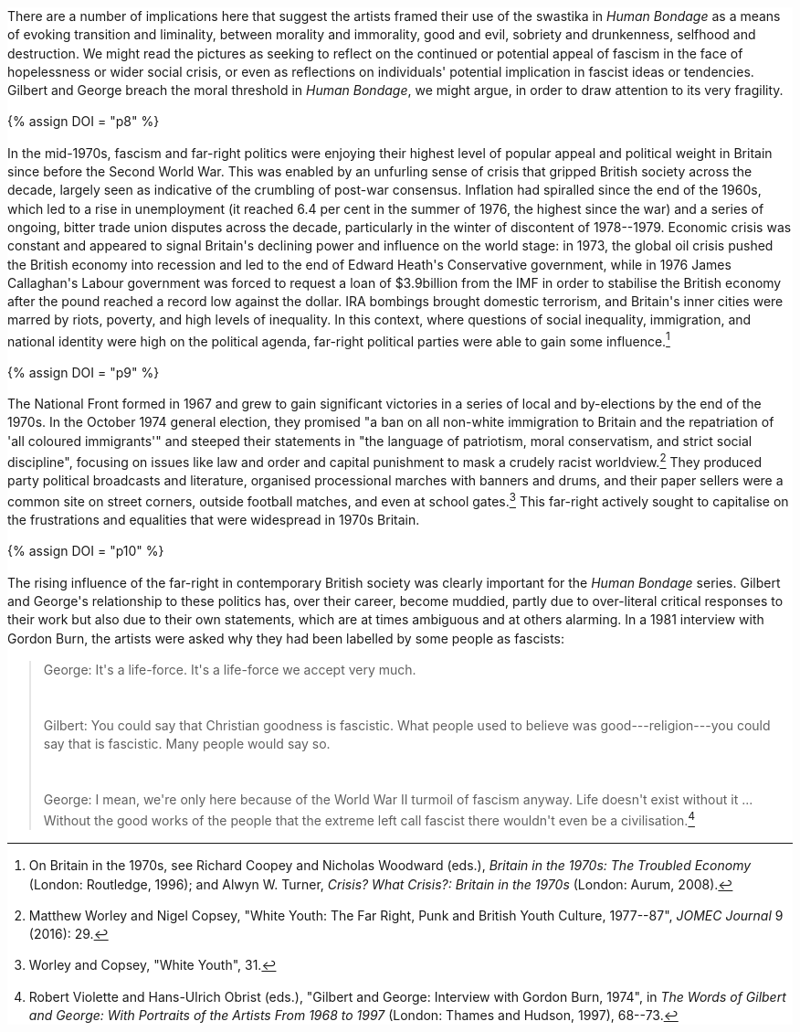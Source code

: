 There are a number of implications here that suggest the artists framed their use of the swastika in *Human Bondage* as a means of evoking transition and liminality, between morality and immorality, good and evil, sobriety and drunkenness, selfhood and destruction. We might read the pictures as seeking to reflect on the continued or potential appeal of fascism in the face of hopelessness or wider social crisis, or even as reflections on individuals' potential implication in fascist ideas or tendencies. Gilbert and George breach the moral threshold in *Human Bondage*, we might argue, in order to draw attention to its very fragility.

{% assign DOI = "p8" %}

In the mid-1970s, fascism and far-right politics were enjoying their highest level of popular appeal and political weight in Britain since before the Second World War. This was enabled by an unfurling sense of crisis that gripped British society across the decade, largely seen as indicative of the crumbling of post-war consensus. Inflation had spiralled since the end of the 1960s, which led to a rise in unemployment (it reached 6.4 per cent in the summer of 1976, the highest since the war) and a series of ongoing, bitter trade union disputes across the decade, particularly in the winter of discontent of 1978--1979. Economic crisis was constant and appeared to signal Britain's declining power and influence on the world stage: in 1973, the global oil crisis pushed the British economy into recession and led to the end of Edward Heath's Conservative government, while in 1976 James Callaghan's Labour government was forced to request a loan of \$3.9billion from the IMF in order to stabilise the British economy after the pound reached a record low against the dollar. IRA bombings brought domestic terrorism, and Britain's inner cities were marred by riots, poverty, and high levels of inequality. In this context, where questions of social inequality, immigration, and national identity were high on the political agenda, far-right political parties were able to gain some influence.[^13]

{% assign DOI = "p9" %}

The National Front formed in 1967 and grew to gain significant victories in a series of local and by-elections by the end of the 1970s. In the October 1974 general election, they promised "a ban on all non-white immigration to Britain and the repatriation of 'all coloured immigrants'" and steeped their statements in "the language of patriotism, moral conservatism, and strict social discipline", focusing on issues like law and order and capital punishment to mask a crudely racist worldview.[^14] They produced party political broadcasts and literature, organised processional marches with banners and drums, and their paper sellers were a common site on street corners, outside football matches, and even at school gates.[^15] This far-right actively sought to capitalise on the frustrations and equalities that were widespread in 1970s Britain.

{% assign DOI = "p10" %}

The rising influence of the far-right in contemporary British society was clearly important for the *Human Bondage* series. Gilbert and George's relationship to these politics has, over their career, become muddied, partly due to over-literal critical responses to their work but also due to their own statements, which are at times ambiguous and at others alarming. In a 1981 interview with Gordon Burn, the artists were asked why they had been labelled by some people as fascists:

> George: It's a life-force. It's a life-force we accept very much.\
> \
> \
> Gilbert: You could say that Christian goodness is fascistic. What people used to believe was good---religion---you could say that is fascistic. Many people would say so.\
> \
> \
> George: I mean, we're only here because of the World War II turmoil of fascism anyway. Life doesn't exist without it ... Without the good works of the people that the extreme left call fascist there wouldn't even be a civilisation.[^16] 


[^1]: Carter Ratcliff, "Gilbert and George: The Fabric of Their World", in *Gilbert and George: The Complete Pictures, 1971--1985* (Bordeaux: CAPC Musée d'Art Contemporain de Bordeaux, 1986), xxxii.
[^2]: Gilbert and George refer to their artworks as "pictures" because they are neither photographs nor paintings; see Jan Debbaut, "'Well Then, Let's Make the World Our Gallery!'", *Gilbert & George: Major Exhibition* (London: Tate Modern, 2007), 9.
[^3]: Carolyn Heilbrun, *Women's Lives: The View from the Threshold* (Toronto: University of Toronto Press, 1999), 1.
[^4]: See Arnold Van Gennep, *The Rites of Passage*, trans. Monika B. Vizedom and Gabrielle L. Caffee (London: Routledge and Kegan Paul, 1960); and Victor Turner, "Betwixt and Between: The Liminal Period in *Rites de Passage*", *The Forest of Symbols: Aspects of Ndembu Ritual* (Ithaca, NY: Cornell University Press, 1967), 93--111.
[^5]: Mary Douglas, *Purity and Danger: An Analysis of Concepts of Pollution and Taboo* (Abingdon: Routledge, 2003), 122.
[^6]: Subha Mukherji, *Thinking on Thresholds: The Poetics of Transitive Spaces* (London: Anthem Press, 2011), xix.
[^7]: Robert Violette and Hans-Ulrich Obrist (eds.), "Art For Art's Sake: From an Interview with Jim Shelley 1987", in *The Words of Gilbert and George: With Portraits of the Artists From 1968 to 1997* (London: Thames and Hudson, 1997), 170; and Robert Violette and Hans-Ulrich Obrist (eds.), "The Fundamental Gilbert and George: 1997", in *The Words of Gilbert and George: With Portraits of the Artists From 1968 to 1997* (London: Thames and Hudson, 1997), 291.
[^8]: Violette and Obrist, "The Fundamental Gilbert and George", 292.
[^9]: Violette and Obrist, "The Fundamental Gilbert and George", 292.
[^10]: Robert Violette and Hans-Ulrich Obrist (eds.), "Dark Shadow", in *The Words of Gilbert and George: With Portraits of the Artists From 1968 to 1997* (London: Thames and Hudson, 1997), 91.
[^11]: Violette and Obrist, "The Fundamental Gilbert and George", 292.
[^12]: Ratcliff, "Gilbert and George", xxi.
[^13]: On Britain in the 1970s, see Richard Coopey and Nicholas Woodward (eds.), *Britain in the 1970s: The Troubled Economy* (London: Routledge, 1996); and Alwyn W. Turner, *Crisis? What Crisis?: Britain in the 1970s* (London: Aurum, 2008).
[^14]: Matthew Worley and Nigel Copsey, "White Youth: The Far Right, Punk and British Youth Culture, 1977--87", *JOMEC Journal* 9 (2016): 29.
[^15]: Worley and Copsey, "White Youth", 31.
[^16]: Robert Violette and Hans-Ulrich Obrist (eds.), "Gilbert and George: Interview with Gordon Burn, 1974", in *The Words of Gilbert and George: With Portraits of the Artists From 1968 to 1997* (London: Thames and Hudson, 1997), 68--73.
[^17]: Violette and Obrist, "Gilbert and George: Interview with Gordon Burn, 1981", 124.
[^18]: Robert Violette and Hans-Ulrich Obrist (eds.), "Morning Coffee with Gilbert and George: Interview 1985", in *The Words of Gilbert and George: With Portraits of the Artists From 1968 to 1997* (London: Thames and Hudson, 1997), 145.
[^19]: Daniel Farson, *Gilbert and George: A Portrait* (London: Harper Collins, 2000), 74.
[^20]: Ratcliff, "Gilbert and George", x.
[^21]: Ratcliff, "Gilbert and George", xi.
[^22]: Violette and Obrist, "Gilbert and George: Interview with Gordon Burn, 1974", 71--72.
[^23]: Murray Healy, *Gay Skins: Class, Masculinity, and Queer Appropriation* (London: Cassell, 1996), 42.
[^24]: Timothy S. Brown, "Pop Music and Politics: Skinheads and 'Nazi Rock' in England and Germany", *Journal of Social History* 38, no. 1 (2004): 157--178.
[^25]: Healy, *Gay Skins*, 58.
[^26]: Healy, *Gay Skins*, 73.
[^27]: Healy, *Gay Skins*, 110 and 115.
[^28]: Violette and Obrist, "Gilbert and George: Interview with Gordon Burn, 1981", 131.
[^29]: On homosexuality and fascism, see Andrew Hewitt, *Political Inversions: Homosexuality, Fascism, and the Modernist Imaginary* (Stanford, CA: Stanford University Press, 1996); on queer home-making in the 1970s, Matt Cook, *Queer Domesticities: Homosexuality and Home Life in Twentieth-Century London* (Basingstoke: Palgrave Macmillan, 2014), 191--198.
[^30]: Farson, *Gilbert and George*, 75.
[^31]: Robert Violette and and Hans-Ulrich Obrist (eds.), "Gilbert and George: Interview with Simon Dwyer, 1995", in *The Words of Gilbert and George: With Portraits of the Artists From 1968 to 1997* (London: Thames and Hudson, 1997), 209; and Farson, *Gilbert and George*, 76.
[^32]: Healy, *Gay Skins*, 4.
[^33]: Matthew Worley, "Shot By Both Sides: Punk, Politics and the End of 'Consensus'", *Contemporary British History* 26, no. 3 (2012): 335; and, more generally, Matthew Worley, *No Future: Punk, Politics, and British Youth Culture* (Cambridge: Cambridge University Press, 2017).
[^34]: Quoted in Matthew Boswell, *Holocaust Impiety in Literature, Popular Music, and Film* (Basingstoke: Palgrave Macmillan, 2012), 103.
[^35]: Jon Savage, *England's Dreaming: Sex Pistols and Punk Rock* (London: Faber and Faber, 2005), 241.
[^36]: Savage, *England's Dreaming*, 241.
[^37]: Tony Peake, *Derek Jarman: A Biography* (Minneapolis, MN: University of Minnesota Press, 2011), 249. Connections between punk and queerness are also made in Jim Ellis, *Derek Jarman's Angelic Conversations* (Minneapolis, MN: University of Minnesota Press, 2009), 52--53.
[^38]: Derek Jarman, *Jubilee: Six Film Scripts* (Minneapolis, MN: University of Minnesota Press, 2011), 49.
[^39]: Jarman, *Jubilee*, 68--69.
[^40]: Jarman, *Jubilee*, 74--75.
[^41]: Jarman said, "Afterwards, the film turned prophetic. Dr Dee's vision came true---the streets burned in Brixton and Toxteth, Adam \[Ant\] was on Top of the Pops and signed up with Margaret Thatcher to sing at the Falklands Ball. They all sign up in one way or another." see Peake, *Derek Jarman*, 251.
[^42]: Violette and Obrist, "Morning Coffee with Gilbert and George: Interview 1985", 141.
[^43]: Ratcliff, "Gilbert and George", xxvii.
[^44]: Robert Violette and Hans-Ulrich Obrist (eds.), "Missionary Positions: From an Interview with Sarah Kent, 1987", in *The Words of Gilbert and George: With Portraits of the Artists From 1968 to 1997* (London: Thames and Hudson, 1997), 166.
[^45]: Robert Violette and Hans-Ulrich Obrist (eds.), "The Fabrics of the Their World: From Interviews with Carter Ratcliff, 1986", in *The Words of Gilbert and George: With Portraits of the Artists From 1968 to 1997* (London: Thames and Hudson, 1997), 158.
[^46]: See Stuart Hall, Chas Critcher, Tony Jefferson, John Clarke, and Brian Roberts, *Policing the Crisis: Mugging, the State, and Law and Order* (London: Macmillan, 1978); and John Solomos, Bob Findlay, Simon Jones, and Paul Gilroy, "The Organic Crisis of British Capitalism and Race: The Experience of the Seventies", *The Empire Strikes Back: Race and Racism in 1970s Britain* (London: Routledge in association with the Centre for Contemporary Cultural Studies, University of Birmingham, 1982), 9--46.
[^47]: Hall *et al.*, *Policing the Crisis*, 225.
[^48]: On attitudes towards homosexuality by British institutions in the post-war period, see Matt Houlbrook, *Queer London: Perils and Pleasures in the Sexual Metropolis, 1918--1957* (London: University of Chicago Press, 2006).
[^49]: See John A. Walker, *Left Shift: Radical Art in 1970s Britain* (London: I.B. Tauris, 2002), 196--197; Rosetta Brooks, "Gilbert and George: Shake Hands with the Devil", *Artforum* 22, no. 10 (Summer 1984): 56--60; and Wolf Jahn, *The Art of Gilbert and George, or, An Aesthetic of Existence*, trans. David Britt (London: Thames and Hudson, 1989), 205--206.
[^50]: See Ratcliff, "Gilbert and George", xxiii; and Robert Violette and Hans-Ulrich Obrist (eds.), "Interview by Martin Gayford, 1996", in *The Words of Gilbert and George: With Portraits of the Artists From 1968 to 1997* (London: Thames and Hudson, 1997), 266.